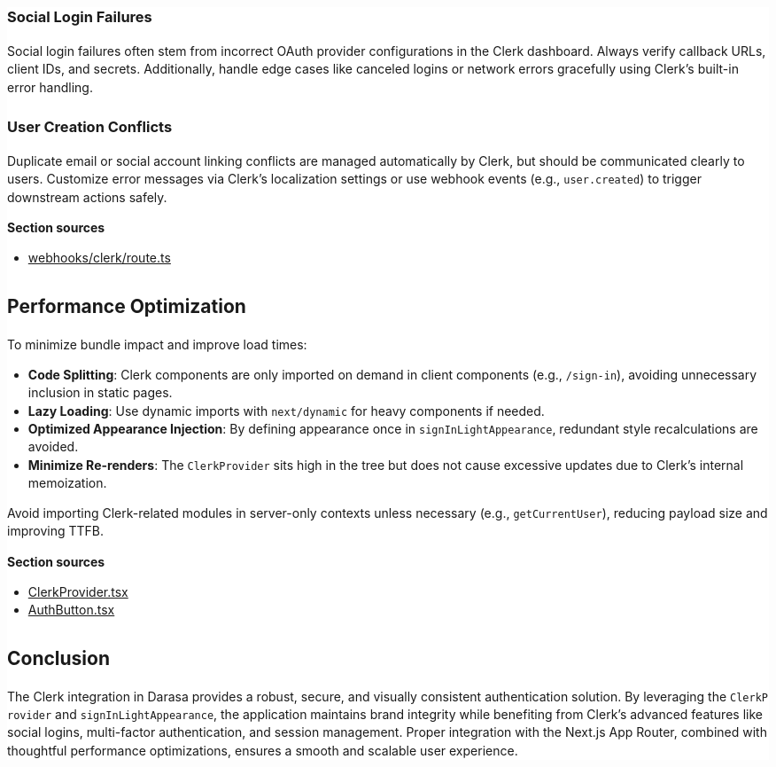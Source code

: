 ### Social Login Failures
Social login failures often stem from incorrect OAuth provider configurations in the Clerk dashboard. Always verify callback URLs, client IDs, and secrets. Additionally, handle edge cases like canceled logins or network errors gracefully using Clerk’s built-in error handling.

### User Creation Conflicts
Duplicate email or social account linking conflicts are managed automatically by Clerk, but should be communicated clearly to users. Customize error messages via Clerk’s localization settings or use webhook events (e.g., `user.created`) to trigger downstream actions safely.

**Section sources**
- [webhooks/clerk/route.ts](file://src/app/api/webhooks/clerk/route.ts)

## Performance Optimization

To minimize bundle impact and improve load times:
- **Code Splitting**: Clerk components are only imported on demand in client components (e.g., `/sign-in`), avoiding unnecessary inclusion in static pages.
- **Lazy Loading**: Use dynamic imports with `next/dynamic` for heavy components if needed.
- **Optimized Appearance Injection**: By defining appearance once in `signInLightAppearance`, redundant style recalculations are avoided.
- **Minimize Re-renders**: The `ClerkProvider` sits high in the tree but does not cause excessive updates due to Clerk’s internal memoization.

Avoid importing Clerk-related modules in server-only contexts unless necessary (e.g., `getCurrentUser`), reducing payload size and improving TTFB.

**Section sources**
- [ClerkProvider.tsx](file://src/services/clerk/components/ClerkProvider.tsx#L4-L55)
- [AuthButton.tsx](file://src/components/AuthButton.tsx#L49-L69)

## Conclusion
The Clerk integration in Darasa provides a robust, secure, and visually consistent authentication solution. By leveraging the `ClerkProvider` and `signInLightAppearance`, the application maintains brand integrity while benefiting from Clerk’s advanced features like social logins, multi-factor authentication, and session management. Proper integration with the Next.js App Router, combined with thoughtful performance optimizations, ensures a smooth and scalable user experience.